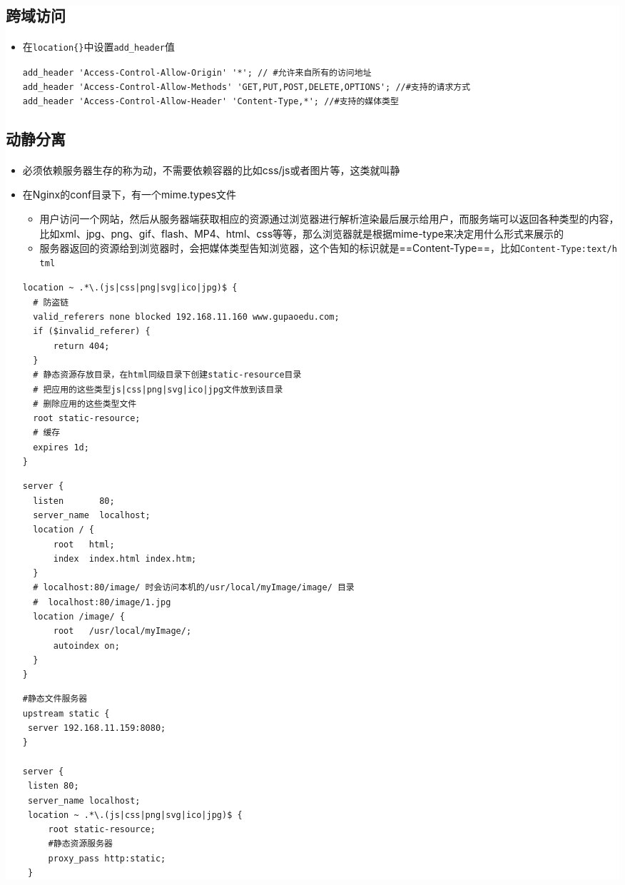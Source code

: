 ## 跨域访问

* 在`location{}`中设置`add_header`值

  ```shell
  add_header 'Access-Control-Allow-Origin' '*'; // #允许来自所有的访问地址
  add_header 'Access-Control-Allow-Methods' 'GET,PUT,POST,DELETE,OPTIONS'; //#支持的请求方式
  add_header 'Access-Control-Allow-Header' 'Content-Type,*'; //#支持的媒体类型
  ```

## 动静分离

* 必须依赖服务器生存的称为动，不需要依赖容器的比如css/js或者图片等，这类就叫静

* 在Nginx的conf目录下，有一个mime.types文件

  * 用户访问一个网站，然后从服务器端获取相应的资源通过浏览器进行解析渲染最后展示给用户，而服务端可以返回各种类型的内容，比如xml、jpg、png、gif、flash、MP4、html、css等等，那么浏览器就是根据mime-type来决定用什么形式来展示的
  * 服务器返回的资源给到浏览器时，会把媒体类型告知浏览器，这个告知的标识就是==Content-Type==，比如`Content-Type:text/html`

  ```shell
  location ~ .*\.(js|css|png|svg|ico|jpg)$ {
  	# 防盗链
  	valid_referers none blocked 192.168.11.160 www.gupaoedu.com;
  	if ($invalid_referer) {
  		return 404; 
  	}
  	# 静态资源存放目录，在html同级目录下创建static-resource目录
  	# 把应用的这些类型js|css|png|svg|ico|jpg文件放到该目录
  	# 删除应用的这些类型文件
  	root static-resource;
  	# 缓存
  	expires 1d; 
  }
  ```

  ```shell
  server {
  	listen       80;
  	server_name  localhost;
  	location / {
  		root   html;
  		index  index.html index.htm;
  	}
  	# localhost:80/image/ 时会访问本机的/usr/local/myImage/image/ 目录
  	#  localhost:80/image/1.jpg
  	location /image/ {
  		root   /usr/local/myImage/;
  		autoindex on;
  	}
  }
  ```

  ```shell
  #静态文件服务器
  upstream static {
   server 192.168.11.159:8080;
  }
  
  server {
   listen 80;
   server_name localhost;
   location ~ .*\.(js|css|png|svg|ico|jpg)$ {
       root static-resource;
       #静态资源服务器
       proxy_pass http:static; 
   }
  ```